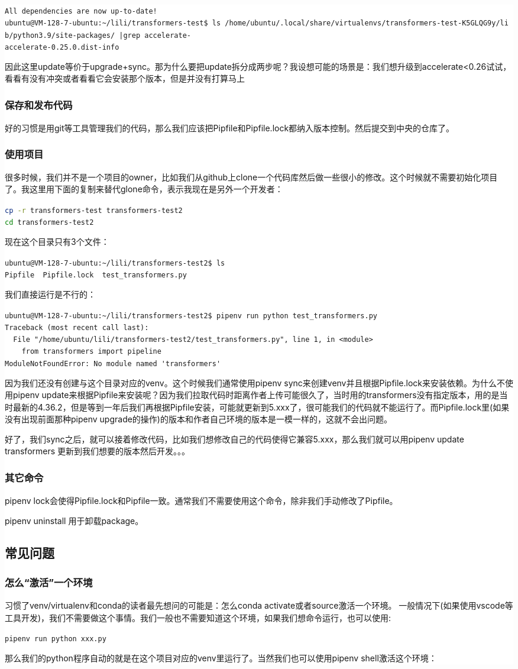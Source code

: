 ```
All dependencies are now up-to-date!
ubuntu@VM-128-7-ubuntu:~/lili/transformers-test$ ls /home/ubuntu/.local/share/virtualenvs/transformers-test-K5GLQG9y/lib/python3.9/site-packages/ |grep accelerate-
accelerate-0.25.0.dist-info
```

因此这里update等价于upgrade+sync。那为什么要把update拆分成两步呢？我设想可能的场景是：我们想升级到accelerate<0.26试试，看看有没有冲突或者看看它会安装那个版本，但是并没有打算马上

### 保存和发布代码

好的习惯是用git等工具管理我们的代码，那么我们应该把Pipfile和Pipfile.lock都纳入版本控制。然后提交到中央的仓库了。

### 使用项目

很多时候，我们并不是一个项目的owner，比如我们从github上clone一个代码库然后做一些很小的修改。这个时候就不需要初始化项目了。我这里用下面的复制来替代glone命令，表示我现在是另外一个开发者：
```bash
cp -r transformers-test transformers-test2
cd transformers-test2
```
现在这个目录只有3个文件：
```
ubuntu@VM-128-7-ubuntu:~/lili/transformers-test2$ ls
Pipfile  Pipfile.lock  test_transformers.py
```
我们直接运行是不行的：
```
ubuntu@VM-128-7-ubuntu:~/lili/transformers-test2$ pipenv run python test_transformers.py 
Traceback (most recent call last):
  File "/home/ubuntu/lili/transformers-test2/test_transformers.py", line 1, in <module>
    from transformers import pipeline
ModuleNotFoundError: No module named 'transformers'
```

因为我们还没有创建与这个目录对应的venv。这个时候我们通常使用pipenv sync来创建venv并且根据Pipfile.lock来安装依赖。为什么不使用pipenv update来根据Pipfile来安装呢？因为我们拉取代码时距离作者上传可能很久了，当时用的transformers没有指定版本，用的是当时最新的4.36.2，但是等到一年后我们再根据Pipfile安装，可能就更新到5.xxx了，很可能我们的代码就不能运行了。而Pipfile.lock里(如果没有出现前面那种pipenv upgrade的操作)的版本和作者自己环境的版本是一模一样的，这就不会出问题。

好了，我们sync之后，就可以接着修改代码，比如我们想修改自己的代码使得它兼容5.xxx，那么我们就可以用pipenv update transformers
更新到我们想要的版本然后开发。。。

### 其它命令

pipenv lock会使得Pipfile.lock和Pipfile一致。通常我们不需要使用这个命令，除非我们手动修改了Pipfile。

pipenv uninstall 用于卸载package。

## 常见问题


### 怎么“激活”一个环境
习惯了venv/virtualenv和conda的读者最先想问的可能是：怎么conda activate或者source激活一个环境。
一般情况下(如果使用vscode等工具开发)，我们不需要做这个事情。我们一般也不需要知道这个环境，如果我们想命令运行，也可以使用:
```
pipenv run python xxx.py 
```
那么我们的python程序自动的就是在这个项目对应的venv里运行了。当然我们也可以使用pipenv shell激活这个环境：
